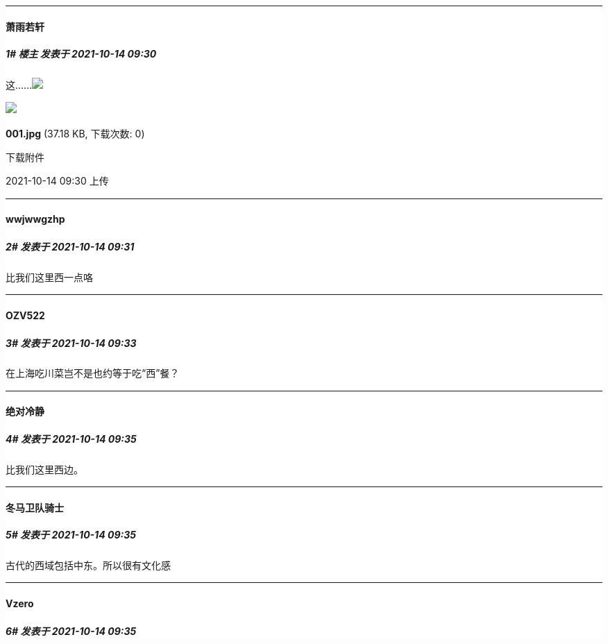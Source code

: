 

*****

####  萧雨若轩  
##### 1#       楼主       发表于 2021-10-14 09:30


这……<img src="https://static.saraba1st.com/image/smiley/face2017/047.png" referrerpolicy="no-referrer">

<img src="https://img.saraba1st.com/forum/202110/14/093007mdjeqxjz3zteufee.jpg" referrerpolicy="no-referrer">


<strong>001.jpg</strong> (37.18 KB, 下载次数: 0)

下载附件

2021-10-14 09:30 上传


*****

####  wwjwwgzhp  
##### 2#       发表于 2021-10-14 09:31


比我们这里西一点咯


*****

####  OZV522  
##### 3#       发表于 2021-10-14 09:33


在上海吃川菜岂不是也约等于吃“西”餐？


*****

####  绝对冷静  
##### 4#       发表于 2021-10-14 09:35


比我们这里西边。


*****

####  冬马卫队骑士  
##### 5#       发表于 2021-10-14 09:35


古代的西域包括中东。所以很有文化感


*****

####  Vzero  
##### 6#       发表于 2021-10-14 09:35
